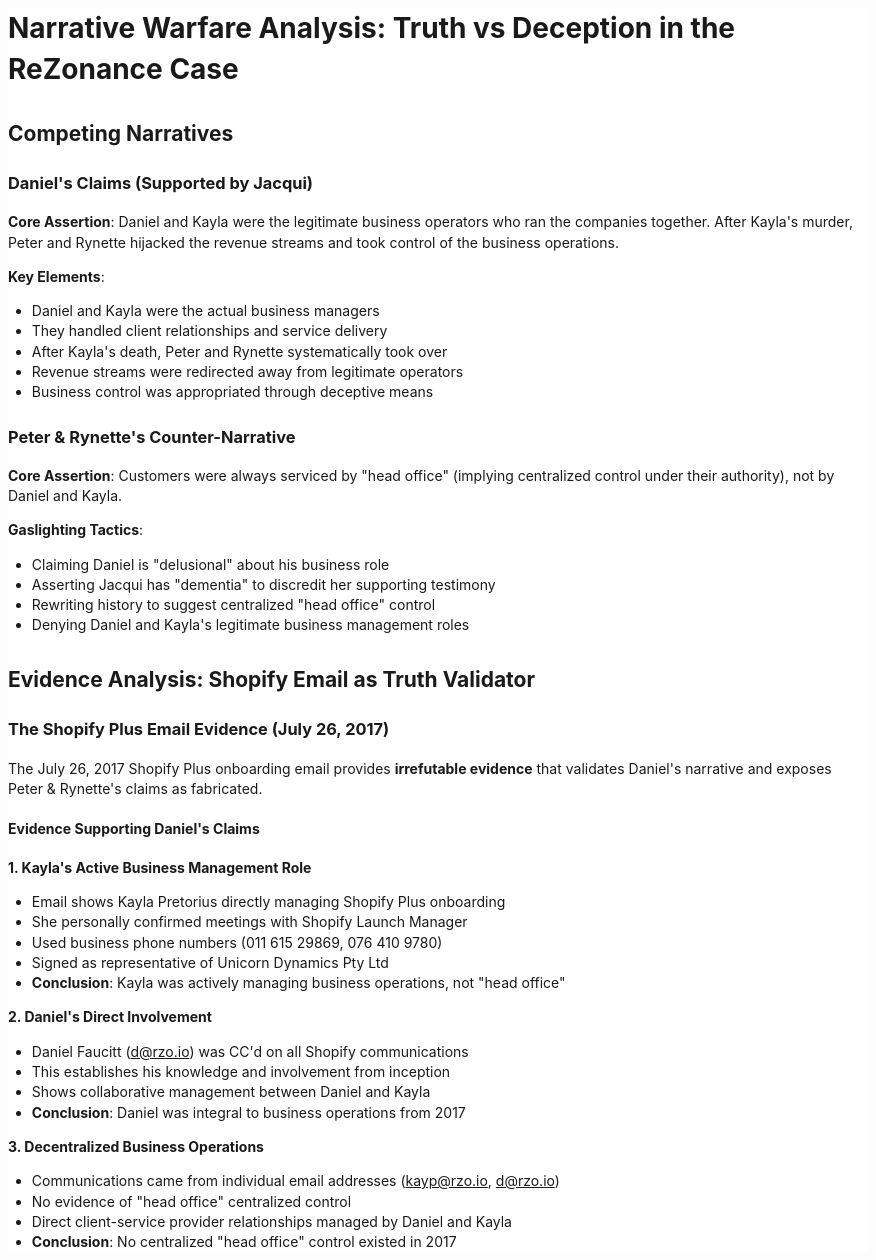 # Narrative Warfare Analysis: Truth vs Deception in the ReZonance Case

## Competing Narratives

### Daniel's Claims (Supported by Jacqui)
**Core Assertion**: Daniel and Kayla were the legitimate business operators who ran the companies together. After Kayla's murder, Peter and Rynette hijacked the revenue streams and took control of the business operations.

**Key Elements**:
- Daniel and Kayla were the actual business managers
- They handled client relationships and service delivery
- After Kayla's death, Peter and Rynette systematically took over
- Revenue streams were redirected away from legitimate operators
- Business control was appropriated through deceptive means

### Peter & Rynette's Counter-Narrative
**Core Assertion**: Customers were always serviced by "head office" (implying centralized control under their authority), not by Daniel and Kayla.

**Gaslighting Tactics**:
- Claiming Daniel is "delusional" about his business role
- Asserting Jacqui has "dementia" to discredit her supporting testimony
- Rewriting history to suggest centralized "head office" control
- Denying Daniel and Kayla's legitimate business management roles

## Evidence Analysis: Shopify Email as Truth Validator

### The Shopify Plus Email Evidence (July 26, 2017)

The July 26, 2017 Shopify Plus onboarding email provides **irrefutable evidence** that validates Daniel's narrative and exposes Peter & Rynette's claims as fabricated.

#### Evidence Supporting Daniel's Claims

**1. Kayla's Active Business Management Role**
- Email shows Kayla Pretorius directly managing Shopify Plus onboarding
- She personally confirmed meetings with Shopify Launch Manager
- Used business phone numbers (011 615 29869, 076 410 9780)
- Signed as representative of Unicorn Dynamics Pty Ltd
- **Conclusion**: Kayla was actively managing business operations, not "head office"

**2. Daniel's Direct Involvement**
- Daniel Faucitt (d@rzo.io) was CC'd on all Shopify communications
- This establishes his knowledge and involvement from inception
- Shows collaborative management between Daniel and Kayla
- **Conclusion**: Daniel was integral to business operations from 2017

**3. Decentralized Business Operations**
- Communications came from individual email addresses (kayp@rzo.io, d@rzo.io)
- No evidence of "head office" centralized control
- Direct client-service provider relationships managed by Daniel and Kayla
- **Conclusion**: No centralized "head office" control existed in 2017
